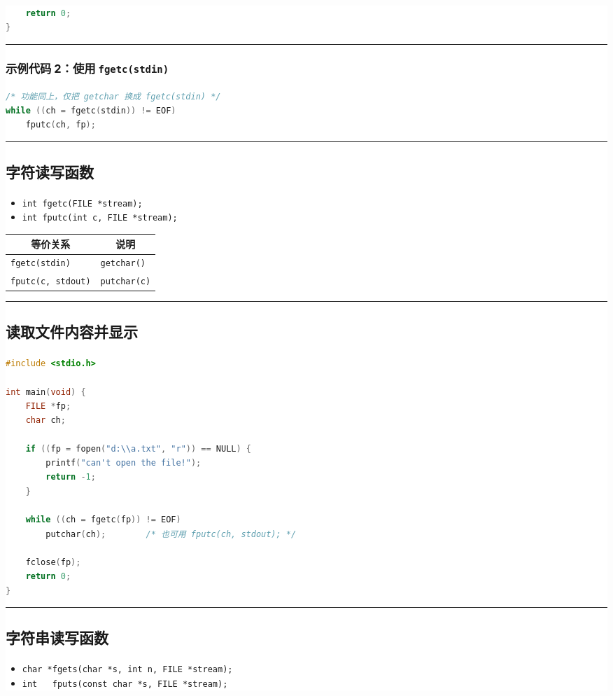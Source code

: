 ```c
    return 0;
}
```

---

### 示例代码 2：使用 `fgetc(stdin)`
```c
/* 功能同上，仅把 getchar 换成 fgetc(stdin) */
while ((ch = fgetc(stdin)) != EOF)
    fputc(ch, fp);
```

---

## 字符读写函数
- `int fgetc(FILE *stream);`  
- `int fputc(int c, FILE *stream);`

| 等价关系               | 说明               |
|------------------------|--------------------|
| `fgetc(stdin)`         | `getchar()`        |
| `fputc(c, stdout)`     | `putchar(c)`       |

---

## 读取文件内容并显示
```c
#include <stdio.h>

int main(void) {
    FILE *fp;
    char ch;

    if ((fp = fopen("d:\\a.txt", "r")) == NULL) {
        printf("can't open the file!");
        return -1;
    }

    while ((ch = fgetc(fp)) != EOF)
        putchar(ch);        /* 也可用 fputc(ch, stdout); */

    fclose(fp);
    return 0;
}
```

---

## 字符串读写函数
- `char *fgets(char *s, int n, FILE *stream);`  
- `int   fputs(const char *s, FILE *stream);`
